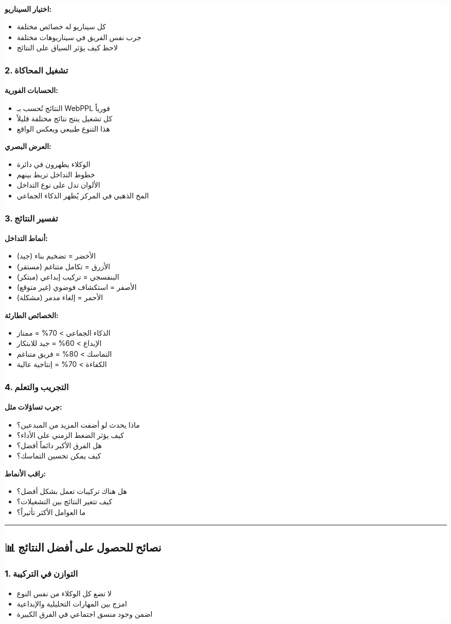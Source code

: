 **اختيار السيناريو:**
- كل سيناريو له خصائص مختلفة
- جرب نفس الفريق في سيناريوهات مختلفة
- لاحظ كيف يؤثر السياق على النتائج

### 2. تشغيل المحاكاة

**الحسابات الفورية:**
- النتائج تُحسب بـ WebPPL فورياً
- كل تشغيل ينتج نتائج مختلفة قليلاً
- هذا التنوع طبيعي ويعكس الواقع

**العرض البصري:**
- الوكلاء يظهرون في دائرة
- خطوط التداخل تربط بينهم
- الألوان تدل على نوع التداخل
- المخ الذهبي في المركز يُظهر الذكاء الجماعي

### 3. تفسير النتائج

**أنماط التداخل:**
- الأخضر = تضخيم بناء (جيد)
- الأزرق = تكامل متناغم (مستقر)
- البنفسجي = تركيب إبداعي (مبتكر)
- الأصفر = استكشاف فوضوي (غير متوقع)
- الأحمر = إلغاء مدمر (مشكلة)

**الخصائص الطارئة:**
- الذكاء الجماعي > 70% = ممتاز
- الإبداع > 60% = جيد للابتكار
- التماسك > 80% = فريق متناغم
- الكفاءة > 70% = إنتاجية عالية

### 4. التجريب والتعلم

**جرب تساؤلات مثل:**
- ماذا يحدث لو أضفت المزيد من المبدعين؟
- كيف يؤثر الضغط الزمني على الأداء؟
- هل الفرق الأكبر دائماً أفضل؟
- كيف يمكن تحسين التماسك؟

**راقب الأنماط:**
- هل هناك تركيبات تعمل بشكل أفضل؟
- كيف تتغير النتائج بين التشغيلات؟
- ما العوامل الأكثر تأثيراً؟

---

## 📊 نصائح للحصول على أفضل النتائج

### 1. التوازن في التركيبة
- لا تضع كل الوكلاء من نفس النوع
- امزج بين المهارات التحليلية والإبداعية
- اضمن وجود منسق اجتماعي في الفرق الكبيرة
